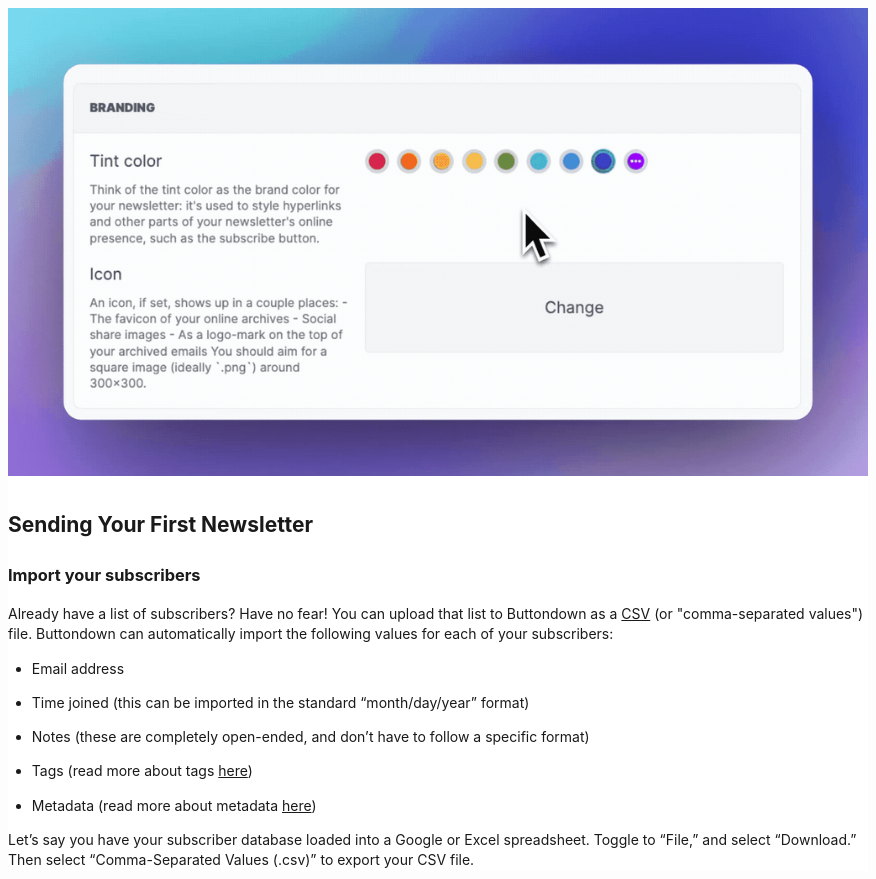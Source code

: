 ![“Branding” settings section](https://github.com/madelinezday/buttondown/blob/registration-&-setup/%E2%80%9CBranding%E2%80%9D%20settings%20section.gif?raw=true)


## Sending Your First Newsletter

### Import your subscribers

Already have a list of subscribers? Have no fear! You can upload that list to Buttondown as a [CSV](https://docs.buttondown.email/odds-and-ends/glossary#csv) (or "comma-separated values") file. Buttondown can automatically import the following values for each of your subscribers:

-   Email address
    
-   Time joined (this can be imported in the standard “month/day/year” format)
    
-   Notes (these are completely open-ended, and don’t have to follow a specific format)
    
-   Tags (read more about tags [here](https://docs.buttondown.email/getting-started/building-your-subscriber-base#adding-tags-to-your-subscribers))
    
-   Metadata (read more about metadata [here](https://docs.buttondown.email/getting-started/building-your-subscriber-base#adding-metadata-to-your-subscribers))

Let’s say you have your subscriber database loaded into a Google or Excel spreadsheet. Toggle to “File,” and select “Download.” Then select “Comma-Separated Values (.csv)” to export your CSV file.
